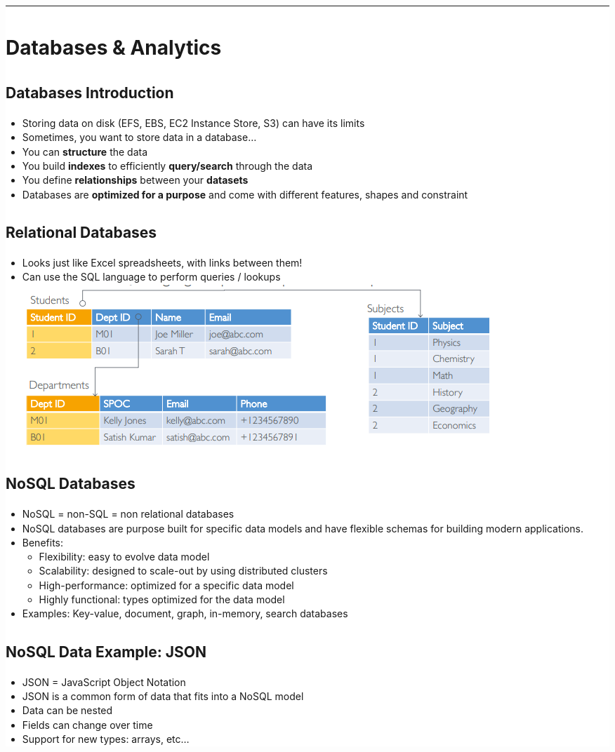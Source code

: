 --------------------------------------------------------

# Databases & Analytics
## Databases Introduction
- Storing data on disk (EFS, EBS, EC2 Instance Store, S3) can have its limits 
- Sometimes, you want to store data in a database…
- You can **structure** the data
- You build **indexes** to efficiently **query/search** through the data
- You define **relationships** between your **datasets**
- Databases are **optimized for a purpose** and come with different features, shapes and constraint

## Relational Databases
- Looks just like Excel spreadsheets, with links between them!
- Can use the SQL language to perform queries / lookups
    ![Alt text](image-129.png)

## NoSQL Databases
- NoSQL = non-SQL = non relational databases
- NoSQL databases are purpose built for specific data models and have flexible schemas for building modern applications.
- Benefits:
    - Flexibility: easy to evolve data model
    - Scalability: designed to scale-out by using distributed clusters
    - High-performance: optimized for a specific data model
    -  Highly functional: types optimized for the data model
- Examples: Key-value, document, graph, in-memory, search databases

## NoSQL Data Example: JSON
- JSON = JavaScript Object Notation
- JSON is a common form of data that fits into a NoSQL model
- Data can be nested
- Fields can change over time
- Support for new types: arrays, etc…